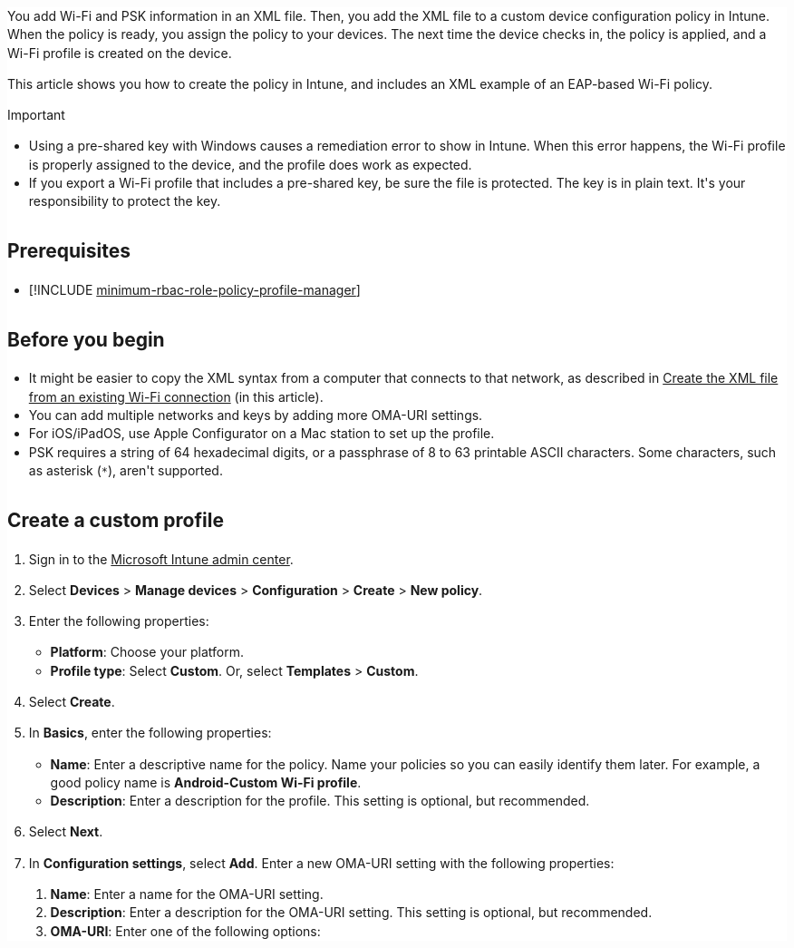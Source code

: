 You add Wi-Fi and PSK information in an XML file. Then, you add the XML file to a custom device configuration policy in Intune. When the policy is ready, you assign the policy to your devices. The next time the device checks in, the policy is applied, and a Wi-Fi profile is created on the device.

This article shows you how to create the policy in Intune, and includes an XML example of an EAP-based Wi-Fi policy.

> [!IMPORTANT]
>
> - Using a pre-shared key with Windows causes a remediation error to show in Intune. When this error happens, the Wi-Fi profile is properly assigned to the device, and the profile does work as expected.
> - If you export a Wi-Fi profile that includes a pre-shared key, be sure the file is protected. The key is in plain text. It's your responsibility to protect the key.

## Prerequisites

- [!INCLUDE [minimum-rbac-role-policy-profile-manager](../includes/minimum-rbac-role-policy-profile-manager.md)]

## Before you begin

- It might be easier to copy the XML syntax from a computer that connects to that network, as described in [Create the XML file from an existing Wi-Fi connection](#create-the-xml-file-from-an-existing-wi-fi-connection) (in this article).
- You can add multiple networks and keys by adding more OMA-URI settings.
- For iOS/iPadOS, use Apple Configurator on a Mac station to set up the profile.
- PSK requires a string of 64 hexadecimal digits, or a passphrase of 8 to 63 printable ASCII characters. Some characters, such as asterisk (`*`), aren't supported.

## Create a custom profile

1. Sign in to the [Microsoft Intune admin center](https://go.microsoft.com/fwlink/?linkid=2109431).
2. Select **Devices** > **Manage devices** > **Configuration** > **Create** > **New policy**.
3. Enter the following properties:

    - **Platform**: Choose your platform.
    - **Profile type**: Select **Custom**. Or, select **Templates** > **Custom**.

4. Select **Create**.
5. In **Basics**, enter the following properties:

    - **Name**: Enter a descriptive name for the policy. Name your policies so you can easily identify them later. For example, a good policy name is **Android-Custom Wi-Fi profile**.
    - **Description**: Enter a description for the profile. This setting is optional, but recommended.

6. Select **Next**.
7. In **Configuration settings**, select **Add**. Enter a new OMA-URI setting with the following properties:

    1. **Name**: Enter a name for the OMA-URI setting.
    2. **Description**: Enter a description for the OMA-URI setting. This setting is optional, but recommended.
    3. **OMA-URI**: Enter one of the following options:
